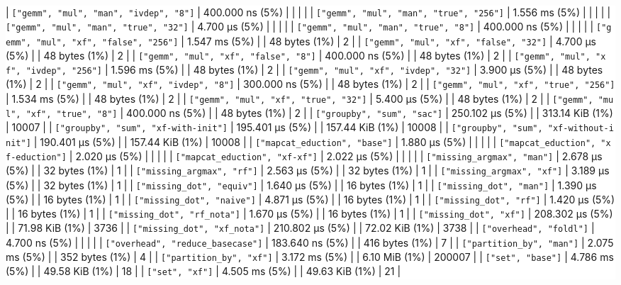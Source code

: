 | `["gemm", "mul", "man", "ivdep", "8"]`   | 400.000 ns (5%) |         |                 |             |
| `["gemm", "mul", "man", "true", "256"]`  |   1.556 ms (5%) |         |                 |             |
| `["gemm", "mul", "man", "true", "32"]`   |   4.700 μs (5%) |         |                 |             |
| `["gemm", "mul", "man", "true", "8"]`    | 400.000 ns (5%) |         |                 |             |
| `["gemm", "mul", "xf", "false", "256"]`  |   1.547 ms (5%) |         |   48 bytes (1%) |           2 |
| `["gemm", "mul", "xf", "false", "32"]`   |   4.700 μs (5%) |         |   48 bytes (1%) |           2 |
| `["gemm", "mul", "xf", "false", "8"]`    | 400.000 ns (5%) |         |   48 bytes (1%) |           2 |
| `["gemm", "mul", "xf", "ivdep", "256"]`  |   1.596 ms (5%) |         |   48 bytes (1%) |           2 |
| `["gemm", "mul", "xf", "ivdep", "32"]`   |   3.900 μs (5%) |         |   48 bytes (1%) |           2 |
| `["gemm", "mul", "xf", "ivdep", "8"]`    | 300.000 ns (5%) |         |   48 bytes (1%) |           2 |
| `["gemm", "mul", "xf", "true", "256"]`   |   1.534 ms (5%) |         |   48 bytes (1%) |           2 |
| `["gemm", "mul", "xf", "true", "32"]`    |   5.400 μs (5%) |         |   48 bytes (1%) |           2 |
| `["gemm", "mul", "xf", "true", "8"]`     | 400.000 ns (5%) |         |   48 bytes (1%) |           2 |
| `["groupby", "sum", "sac"]`              | 250.102 μs (5%) |         | 313.14 KiB (1%) |       10007 |
| `["groupby", "sum", "xf-with-init"]`     | 195.401 μs (5%) |         | 157.44 KiB (1%) |       10008 |
| `["groupby", "sum", "xf-without-init"]`  | 190.401 μs (5%) |         | 157.44 KiB (1%) |       10008 |
| `["mapcat_eduction", "base"]`            |   1.880 μs (5%) |         |                 |             |
| `["mapcat_eduction", "xf-eduction"]`     |   2.020 μs (5%) |         |                 |             |
| `["mapcat_eduction", "xf-xf"]`           |   2.022 μs (5%) |         |                 |             |
| `["missing_argmax", "man"]`              |   2.678 μs (5%) |         |   32 bytes (1%) |           1 |
| `["missing_argmax", "rf"]`               |   2.563 μs (5%) |         |   32 bytes (1%) |           1 |
| `["missing_argmax", "xf"]`               |   3.189 μs (5%) |         |   32 bytes (1%) |           1 |
| `["missing_dot", "equiv"]`               |   1.640 μs (5%) |         |   16 bytes (1%) |           1 |
| `["missing_dot", "man"]`                 |   1.390 μs (5%) |         |   16 bytes (1%) |           1 |
| `["missing_dot", "naive"]`               |   4.871 μs (5%) |         |   16 bytes (1%) |           1 |
| `["missing_dot", "rf"]`                  |   1.420 μs (5%) |         |   16 bytes (1%) |           1 |
| `["missing_dot", "rf_nota"]`             |   1.670 μs (5%) |         |   16 bytes (1%) |           1 |
| `["missing_dot", "xf"]`                  | 208.302 μs (5%) |         |  71.98 KiB (1%) |        3736 |
| `["missing_dot", "xf_nota"]`             | 210.802 μs (5%) |         |  72.02 KiB (1%) |        3738 |
| `["overhead", "foldl"]`                  |   4.700 ns (5%) |         |                 |             |
| `["overhead", "reduce_basecase"]`        | 183.640 ns (5%) |         |  416 bytes (1%) |           7 |
| `["partition_by", "man"]`                |   2.075 ms (5%) |         |  352 bytes (1%) |           4 |
| `["partition_by", "xf"]`                 |   3.172 ms (5%) |         |   6.10 MiB (1%) |      200007 |
| `["set", "base"]`                        |   4.786 ms (5%) |         |  49.58 KiB (1%) |          18 |
| `["set", "xf"]`                          |   4.505 ms (5%) |         |  49.63 KiB (1%) |          21 |
